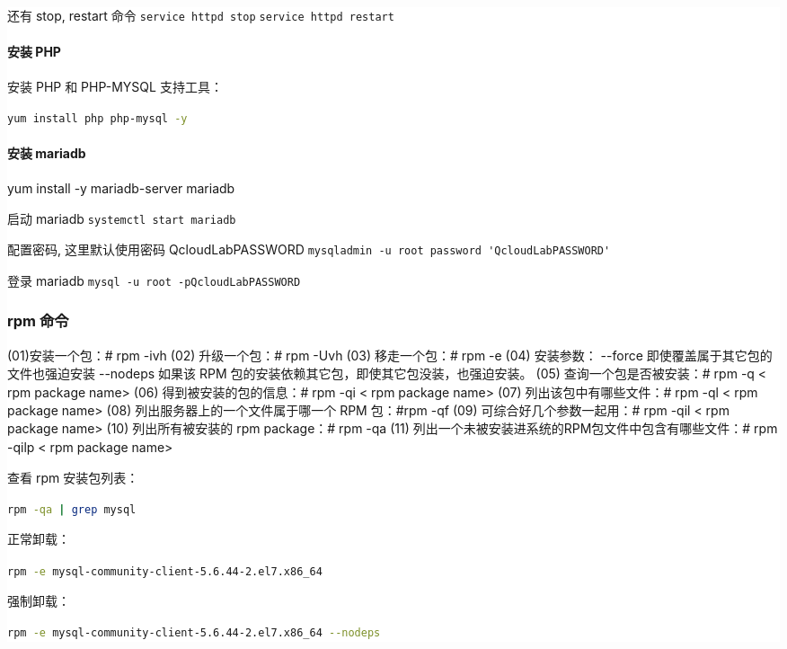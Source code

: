 还有 stop, restart 命令
`service httpd stop`
`service httpd restart`

#### 安装 PHP

安装 PHP 和 PHP-MYSQL 支持工具：

```bash
yum install php php-mysql -y
```

#### 安装 mariadb

yum install -y mariadb-server mariadb

启动 mariadb
`systemctl start mariadb`

配置密码, 这里默认使用密码 QcloudLabPASSWORD
`mysqladmin -u root password 'QcloudLabPASSWORD'`

登录 mariadb
`mysql -u root -pQcloudLabPASSWORD`

### rpm 命令

(01)安装一个包：# rpm -ivh
(02) 升级一个包：# rpm -Uvh
(03) 移走一个包：# rpm -e
(04) 安装参数：
      --force 即使覆盖属于其它包的文件也强迫安装
      --nodeps 如果该 RPM 包的安装依赖其它包，即使其它包没装，也强迫安装。
(05) 查询一个包是否被安装：# rpm -q < rpm package name>
(06) 得到被安装的包的信息：# rpm -qi < rpm package name>
(07) 列出该包中有哪些文件：# rpm -ql < rpm package name>
(08) 列出服务器上的一个文件属于哪一个 RPM 包：#rpm -qf
(09) 可综合好几个参数一起用：# rpm -qil < rpm package name>
(10) 列出所有被安装的 rpm package：# rpm -qa
(11) 列出一个未被安装进系统的RPM包文件中包含有哪些文件：# rpm -qilp < rpm package name>

查看 rpm 安装包列表：

```sh
rpm -qa | grep mysql
```

正常卸载：

```sh
rpm -e mysql-community-client-5.6.44-2.el7.x86_64
```

强制卸载：

```sh
rpm -e mysql-community-client-5.6.44-2.el7.x86_64 --nodeps
```
